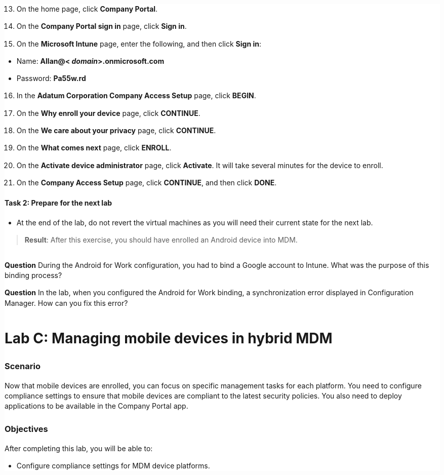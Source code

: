 13. On the home page, click  **Company Portal**.

14. On the  **Company Portal sign in** page, click **Sign in**.

15. On the  **Microsoft Intune** page, enter the following, and then click **Sign in**:

  - Name:  **Allan@&lt; _domain_&gt;.onmicrosoft.com**

  - Password:  **Pa55w.rd**

16. In the  **Adatum Corporation Company Access Setup** page, click **BEGIN**.

17. On the  **Why enroll your device** page, click **CONTINUE**.

18. On the  **We care about your privacy** page, click **CONTINUE**.

19. On the  **What comes next** page, click **ENROLL**.

20. On the  **Activate device administrator** page, click **Activate**. It will take several minutes for the device to enroll.

21. On the  **Company Access Setup** page, click **CONTINUE**, and then click  **DONE**.



#### Task 2: Prepare for the next lab
  
- At the end of the lab, do not revert the virtual machines as you will need their current state for the next lab.


>  **Result**: After this exercise, you should have enrolled an Android device into MDM.



## 
  
**Question** 
During the Android for Work configuration, you had to bind a Google account to Intune. What was the purpose of this binding process?

**Question** 
In the lab, when you configured the Android for Work binding, a synchronization error displayed in Configuration Manager. How can you fix this error?



# Lab C: Managing mobile devices in hybrid MDM
  
### Scenario
  
 Now that mobile devices are enrolled, you can focus on specific management tasks for each platform. You need to configure compliance settings to ensure that mobile devices are compliant to the latest security policies. You also need to deploy applications to be available in the Company Portal app.


### Objectives
  
 After completing this lab, you will be able to:

- Configure compliance settings for MDM device platforms.
